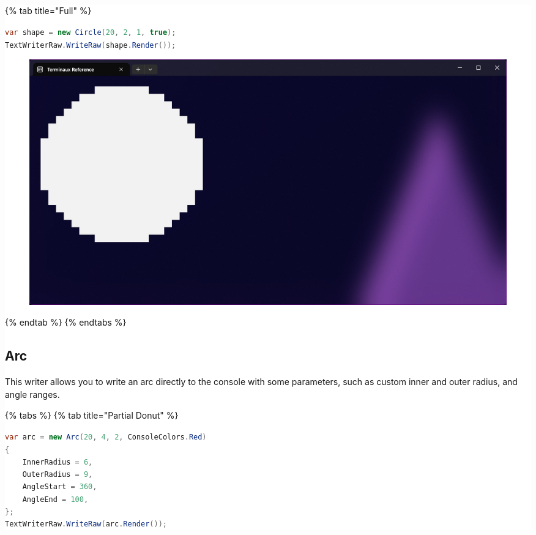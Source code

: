 {% tab title="Full" %}
```csharp
var shape = new Circle(20, 2, 1, true);
TextWriterRaw.WriteRaw(shape.Render());
```

<figure><img src="../../../../.gitbook/assets/image (73).png" alt=""><figcaption></figcaption></figure>
{% endtab %}
{% endtabs %}

## Arc

This writer allows you to write an arc directly to the console with some parameters, such as custom inner and outer radius, and angle ranges.

{% tabs %}
{% tab title="Partial Donut" %}
```csharp
var arc = new Arc(20, 4, 2, ConsoleColors.Red)
{
    InnerRadius = 6,
    OuterRadius = 9,
    AngleStart = 360,
    AngleEnd = 100,
};
TextWriterRaw.WriteRaw(arc.Render());
```
